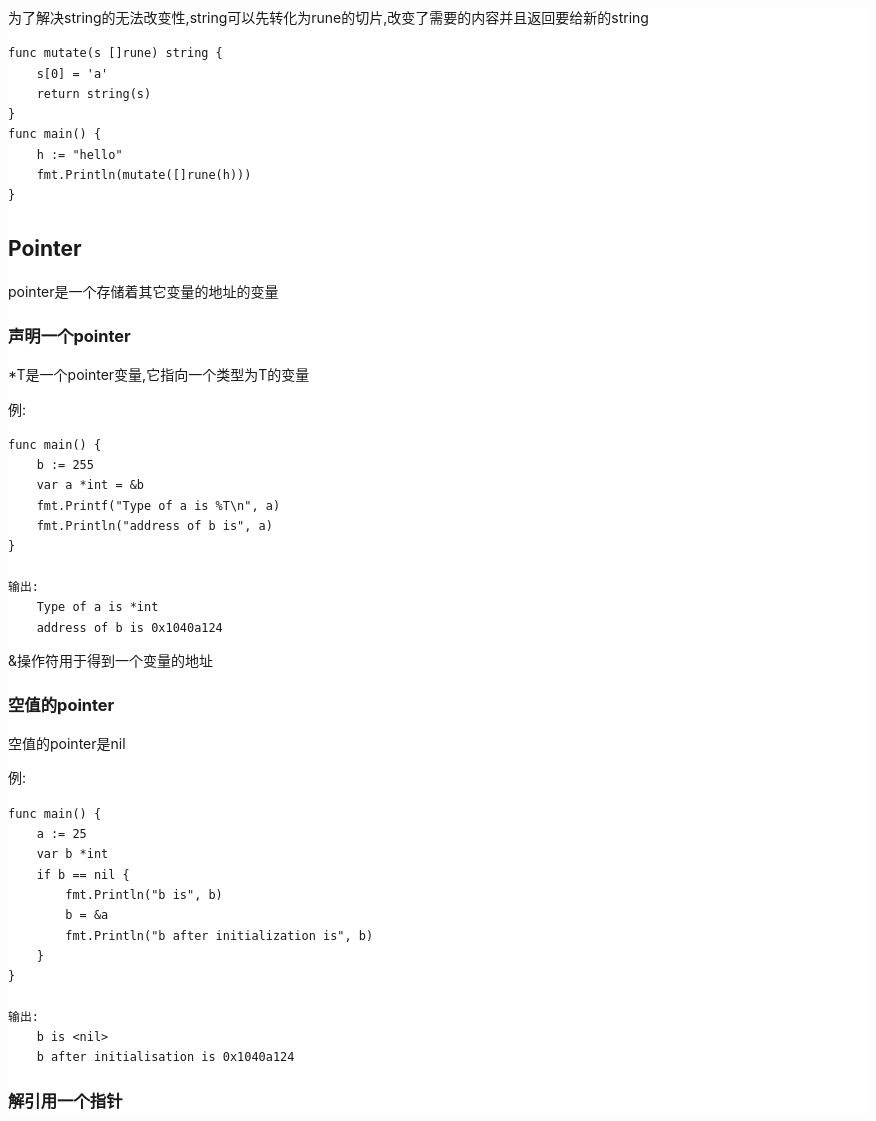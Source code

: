 为了解决string的无法改变性,string可以先转化为rune的切片,改变了需要的内容并且返回要给新的string

    func mutate(s []rune) string {  
        s[0] = 'a'
        return string(s)
    }
    func main() {  
        h := "hello"
        fmt.Println(mutate([]rune(h)))
    }

## Pointer

pointer是一个存储着其它变量的地址的变量

### 声明一个pointer

*T是一个pointer变量,它指向一个类型为T的变量

例:

    func main() {  
        b := 255
        var a *int = &b
        fmt.Printf("Type of a is %T\n", a)
        fmt.Println("address of b is", a)
    }

    输出:
        Type of a is *int  
        address of b is 0x1040a124  

&操作符用于得到一个变量的地址

### 空值的pointer

空值的pointer是nil

例:

    func main() {  
        a := 25
        var b *int
        if b == nil {
            fmt.Println("b is", b)
            b = &a
            fmt.Println("b after initialization is", b)
        }
    }

    输出:
        b is <nil>  
        b after initialisation is 0x1040a124  

### 解引用一个指针
